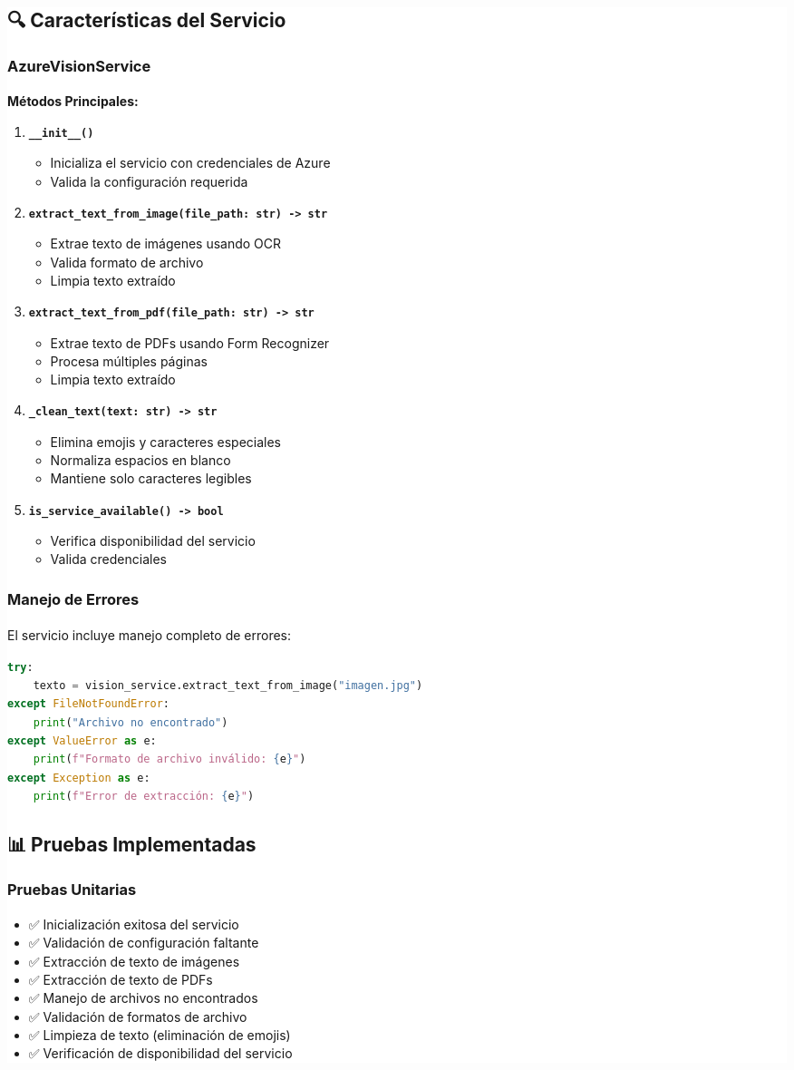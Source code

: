 ## 🔍 Características del Servicio

### AzureVisionService

**Métodos Principales:**

1. **`__init__()`**
   - Inicializa el servicio con credenciales de Azure
   - Valida la configuración requerida

2. **`extract_text_from_image(file_path: str) -> str`**
   - Extrae texto de imágenes usando OCR
   - Valida formato de archivo
   - Limpia texto extraído

3. **`extract_text_from_pdf(file_path: str) -> str`**
   - Extrae texto de PDFs usando Form Recognizer
   - Procesa múltiples páginas
   - Limpia texto extraído

4. **`_clean_text(text: str) -> str`**
   - Elimina emojis y caracteres especiales
   - Normaliza espacios en blanco
   - Mantiene solo caracteres legibles

5. **`is_service_available() -> bool`**
   - Verifica disponibilidad del servicio
   - Valida credenciales

### Manejo de Errores

El servicio incluye manejo completo de errores:

```python
try:
    texto = vision_service.extract_text_from_image("imagen.jpg")
except FileNotFoundError:
    print("Archivo no encontrado")
except ValueError as e:
    print(f"Formato de archivo inválido: {e}")
except Exception as e:
    print(f"Error de extracción: {e}")
```

## 📊 Pruebas Implementadas

### Pruebas Unitarias

- ✅ Inicialización exitosa del servicio
- ✅ Validación de configuración faltante
- ✅ Extracción de texto de imágenes
- ✅ Extracción de texto de PDFs
- ✅ Manejo de archivos no encontrados
- ✅ Validación de formatos de archivo
- ✅ Limpieza de texto (eliminación de emojis)
- ✅ Verificación de disponibilidad del servicio
